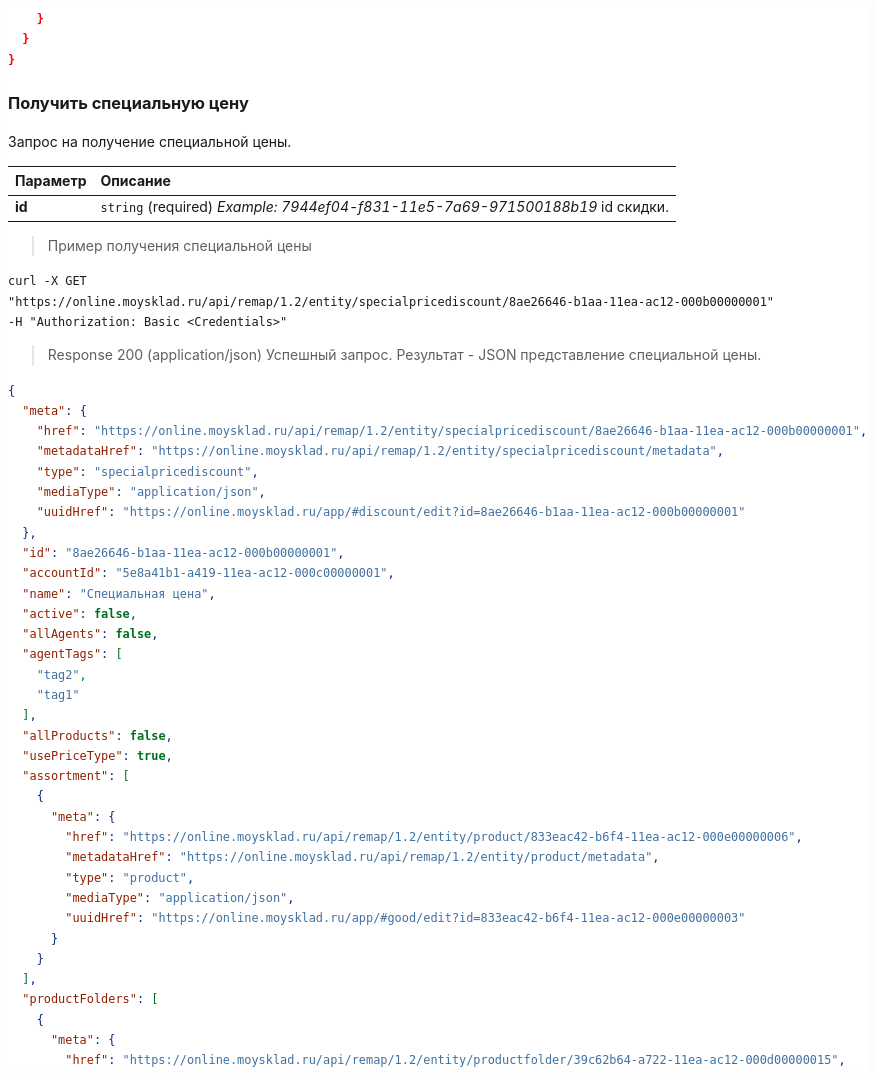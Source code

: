 ```json
    }
  }
}
```

### Получить специальную цену
Запрос на получение специальной цены.

| Параметр | Описание                                                                       |
| :------- | :----------------------------------------------------------------------------- |
| **id**   | `string` (required) *Example: 7944ef04-f831-11e5-7a69-971500188b19* id скидки. |

> Пример получения специальной цены

```shell
curl -X GET
"https://online.moysklad.ru/api/remap/1.2/entity/specialpricediscount/8ae26646-b1aa-11ea-ac12-000b00000001"
-H "Authorization: Basic <Credentials>"
```

> Response 200 (application/json)
Успешный запрос. Результат - JSON представление специальной цены.

```json
{
  "meta": {
    "href": "https://online.moysklad.ru/api/remap/1.2/entity/specialpricediscount/8ae26646-b1aa-11ea-ac12-000b00000001",
    "metadataHref": "https://online.moysklad.ru/api/remap/1.2/entity/specialpricediscount/metadata",
    "type": "specialpricediscount",
    "mediaType": "application/json",
    "uuidHref": "https://online.moysklad.ru/app/#discount/edit?id=8ae26646-b1aa-11ea-ac12-000b00000001"
  },
  "id": "8ae26646-b1aa-11ea-ac12-000b00000001",
  "accountId": "5e8a41b1-a419-11ea-ac12-000c00000001",
  "name": "Специальная цена",
  "active": false,
  "allAgents": false,
  "agentTags": [
    "tag2",
    "tag1"
  ],
  "allProducts": false,
  "usePriceType": true,
  "assortment": [
    {
      "meta": {
        "href": "https://online.moysklad.ru/api/remap/1.2/entity/product/833eac42-b6f4-11ea-ac12-000e00000006",
        "metadataHref": "https://online.moysklad.ru/api/remap/1.2/entity/product/metadata",
        "type": "product",
        "mediaType": "application/json",
        "uuidHref": "https://online.moysklad.ru/app/#good/edit?id=833eac42-b6f4-11ea-ac12-000e00000003"
      }
    }
  ],
  "productFolders": [
    {
      "meta": {
        "href": "https://online.moysklad.ru/api/remap/1.2/entity/productfolder/39c62b64-a722-11ea-ac12-000d00000015",
```